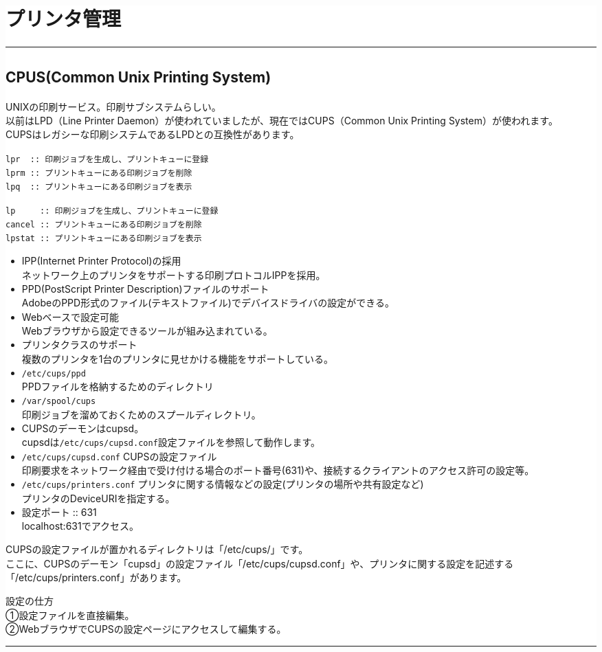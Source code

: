# プリンタ管理

---

## CPUS(Common Unix Printing System)

UNIXの印刷サービス。印刷サブシステムらしい。  
以前はLPD（Line Printer Daemon）が使われていましたが、現在ではCUPS（Common Unix Printing System）が使われます。  
CUPSはレガシーな印刷システムであるLPDとの互換性があります。  

``` txt : LPDと互換性のある印刷コマンド
lpr  :: 印刷ジョブを生成し、プリントキューに登録
lprm :: プリントキューにある印刷ジョブを削除
lpq  :: プリントキューにある印刷ジョブを表示
```

``` txt : CUPSで標準的な印刷コマンド
lp     :: 印刷ジョブを生成し、プリントキューに登録
cancel :: プリントキューにある印刷ジョブを削除
lpstat :: プリントキューにある印刷ジョブを表示
```

- IPP(Internet Printer Protocol)の採用  
  ネットワーク上のプリンタをサポートする印刷プロトコルIPPを採用。  
- PPD(PostScript Printer Description)ファイルのサポート  
  AdobeのPPD形式のファイル(テキストファイル)でデバイスドライバの設定ができる。  
- Webベースで設定可能  
  Webブラウザから設定できるツールが組み込まれている。  
- プリンタクラスのサポート  
  複数のプリンタを1台のプリンタに見せかける機能をサポートしている。  
- `/etc/cups/ppd`  
  PPDファイルを格納するためのディレクトリ  
- `/var/spool/cups`  
  印刷ジョブを溜めておくためのスプールディレクトリ。  
- CUPSのデーモンはcupsd。  
  cupsdは`/etc/cups/cupsd.conf`設定ファイルを参照して動作します。  
- `/etc/cups/cupsd.conf`
  CUPSの設定ファイル  
  印刷要求をネットワーク経由で受け付ける場合のポート番号(631)や、接続するクライアントのアクセス許可の設定等。  
- `/etc/cups/printers.conf`
  プリンタに関する情報などの設定(プリンタの場所や共有設定など)  
  プリンタのDeviceURIを指定する。
- 設定ポート :: 631  
  localhost:631でアクセス。  

CUPSの設定ファイルが置かれるディレクトリは「/etc/cups/」です。  
ここに、CUPSのデーモン「cupsd」の設定ファイル「/etc/cups/cupsd.conf」や、プリンタに関する設定を記述する「/etc/cups/printers.conf」があります。  

設定の仕方  
①設定ファイルを直接編集。  
②WebブラウザでCUPSの設定ページにアクセスして編集する。  

---
